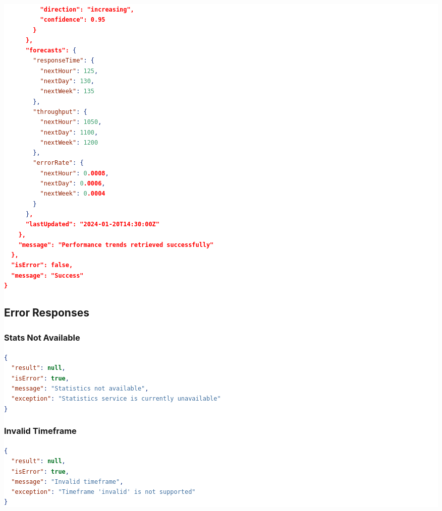 ```json
          "direction": "increasing",
          "confidence": 0.95
        }
      },
      "forecasts": {
        "responseTime": {
          "nextHour": 125,
          "nextDay": 130,
          "nextWeek": 135
        },
        "throughput": {
          "nextHour": 1050,
          "nextDay": 1100,
          "nextWeek": 1200
        },
        "errorRate": {
          "nextHour": 0.0008,
          "nextDay": 0.0006,
          "nextWeek": 0.0004
        }
      },
      "lastUpdated": "2024-01-20T14:30:00Z"
    },
    "message": "Performance trends retrieved successfully"
  },
  "isError": false,
  "message": "Success"
}
```

## Error Responses

### Stats Not Available
```json
{
  "result": null,
  "isError": true,
  "message": "Statistics not available",
  "exception": "Statistics service is currently unavailable"
}
```

### Invalid Timeframe
```json
{
  "result": null,
  "isError": true,
  "message": "Invalid timeframe",
  "exception": "Timeframe 'invalid' is not supported"
}
```
